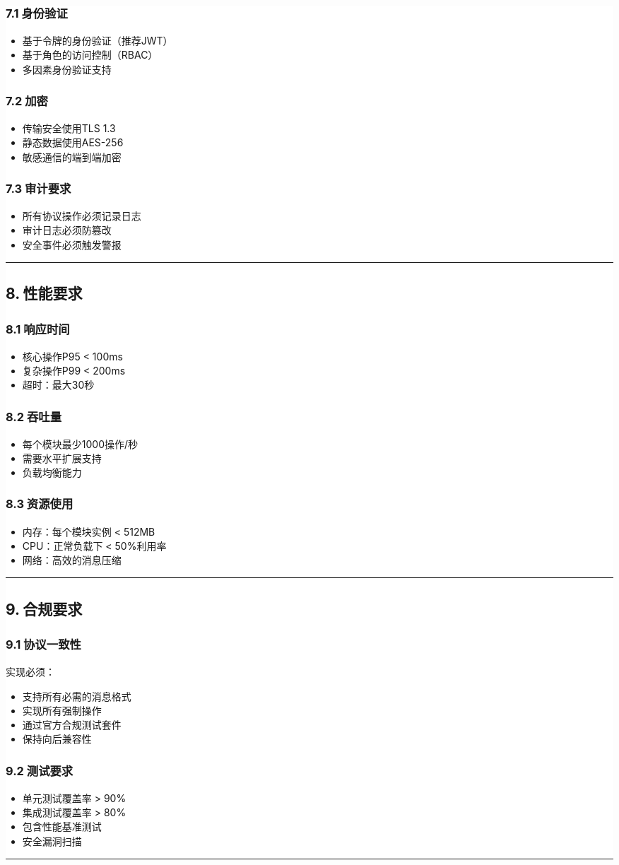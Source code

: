 ### 7.1 **身份验证**
- 基于令牌的身份验证（推荐JWT）
- 基于角色的访问控制（RBAC）
- 多因素身份验证支持

### 7.2 **加密**
- 传输安全使用TLS 1.3
- 静态数据使用AES-256
- 敏感通信的端到端加密

### 7.3 **审计要求**
- 所有协议操作必须记录日志
- 审计日志必须防篡改
- 安全事件必须触发警报

---

## 8. 性能要求

### 8.1 **响应时间**
- 核心操作P95 < 100ms
- 复杂操作P99 < 200ms
- 超时：最大30秒

### 8.2 **吞吐量**
- 每个模块最少1000操作/秒
- 需要水平扩展支持
- 负载均衡能力

### 8.3 **资源使用**
- 内存：每个模块实例 < 512MB
- CPU：正常负载下 < 50%利用率
- 网络：高效的消息压缩

---

## 9. 合规要求

### 9.1 **协议一致性**

实现必须：
- 支持所有必需的消息格式
- 实现所有强制操作
- 通过官方合规测试套件
- 保持向后兼容性

### 9.2 **测试要求**
- 单元测试覆盖率 > 90%
- 集成测试覆盖率 > 80%
- 包含性能基准测试
- 安全漏洞扫描

---